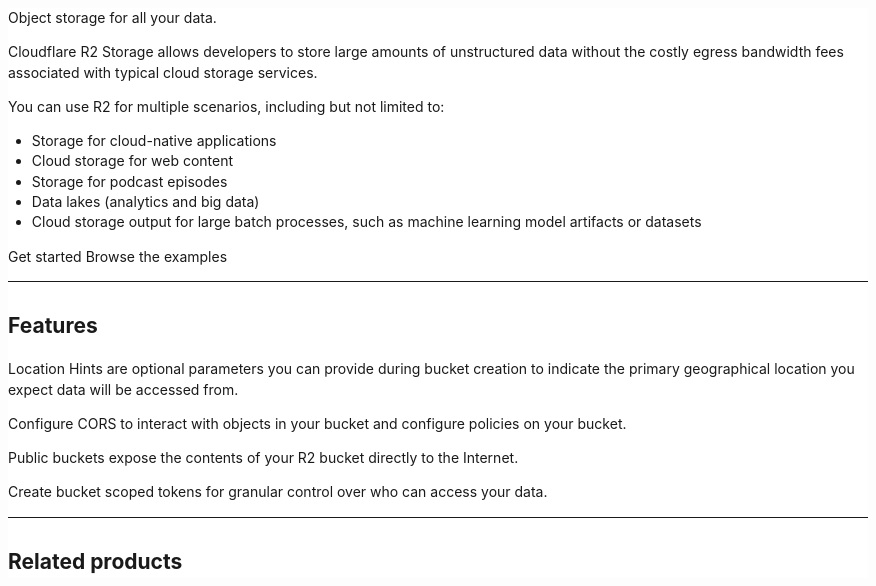<Description>

Object storage for all your data.

</Description>

Cloudflare R2 Storage allows developers to store large amounts of unstructured data without the costly egress bandwidth fees associated with typical cloud storage services.

You can use R2 for multiple scenarios, including but not limited to:

- Storage for cloud-native applications
- Cloud storage for web content
- Storage for podcast episodes
- Data lakes (analytics and big data)
- Cloud storage output for large batch processes, such as machine learning model artifacts or datasets

<LinkButton variant="primary" href="/r2/get-started/">
	Get started
</LinkButton>
<LinkButton variant="secondary" href="/r2/examples/">
	Browse the examples
</LinkButton>

---

## Features

<Feature header="Location Hints" href="/r2/reference/data-location/#location-hints">

Location Hints are optional parameters you can provide during bucket creation to indicate the primary geographical location you expect data will be accessed from.

</Feature>

<Feature header="CORS" href="/r2/buckets/cors/">

Configure CORS to interact with objects in your bucket and configure policies on your bucket.

</Feature>

<Feature header="Public buckets" href="/r2/buckets/public-buckets/">

Public buckets expose the contents of your R2 bucket directly to the Internet.

</Feature>

<Feature header="Bucket scoped tokens" href="/r2/api/tokens/">

Create bucket scoped tokens for granular control over who can access your data.

</Feature>

---

## Related products

<RelatedProduct header="Workers" href="/workers/" product="workers">
